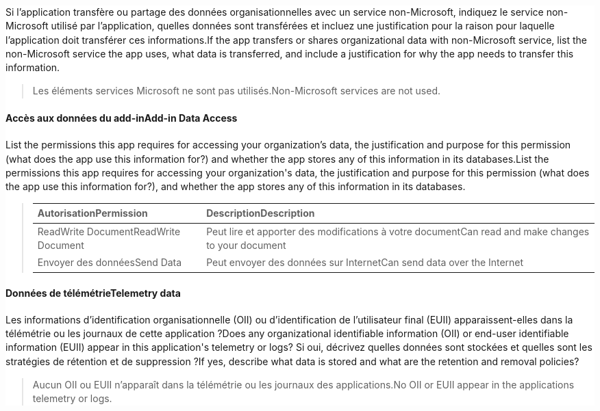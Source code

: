 <span data-ttu-id="cf8d6-128">Si l’application transfère ou partage des données organisationnelles avec un service non-Microsoft, indiquez le service non-Microsoft utilisé par l’application, quelles données sont transférées et incluez une justification pour la raison pour laquelle l’application doit transférer ces informations.</span><span class="sxs-lookup"><span data-stu-id="cf8d6-128">If the app transfers or shares organizational data with non-Microsoft service, list the non-Microsoft service the app uses, what data is transferred, and include a justification for why the app needs to transfer this information.</span></span>

><span data-ttu-id="cf8d6-129">Les éléments services Microsoft ne sont pas utilisés.</span><span class="sxs-lookup"><span data-stu-id="cf8d6-129">Non-Microsoft services are not used.</span></span>



#### <a name="add-in-data-access"></a><span data-ttu-id="cf8d6-130">Accès aux données du add-in</span><span class="sxs-lookup"><span data-stu-id="cf8d6-130">Add-in Data Access</span></span>

<span data-ttu-id="cf8d6-131">List the permissions this app requires for accessing your organization’s data, the justification and purpose for this permission (what does the app use this information for?) and whether the app stores any of this information in its databases.</span><span class="sxs-lookup"><span data-stu-id="cf8d6-131">List the permissions this app requires for accessing your organization's data, the justification and purpose for this permission (what does the app use this information for?), and whether the app stores any of this information in its databases.</span></span>

>| <span data-ttu-id="cf8d6-132">**Autorisation**</span><span class="sxs-lookup"><span data-stu-id="cf8d6-132">**Permission**</span></span>  | <span data-ttu-id="cf8d6-133">**Description**</span><span class="sxs-lookup"><span data-stu-id="cf8d6-133">**Description**</span></span> |
>|:----------------|:----------------|
>| <span data-ttu-id="cf8d6-134">ReadWrite Document</span><span class="sxs-lookup"><span data-stu-id="cf8d6-134">ReadWrite Document</span></span> | <span data-ttu-id="cf8d6-135">Peut lire et apporter des modifications à votre document</span><span class="sxs-lookup"><span data-stu-id="cf8d6-135">Can read and make changes to your document</span></span> |
>| <span data-ttu-id="cf8d6-136">Envoyer des données</span><span class="sxs-lookup"><span data-stu-id="cf8d6-136">Send Data</span></span> | <span data-ttu-id="cf8d6-137">Peut envoyer des données sur Internet</span><span class="sxs-lookup"><span data-stu-id="cf8d6-137">Can send data over the Internet</span></span> |

#### <a name="telemetry-data"></a><span data-ttu-id="cf8d6-138">Données de télémétrie</span><span class="sxs-lookup"><span data-stu-id="cf8d6-138">Telemetry data</span></span>

<span data-ttu-id="cf8d6-139">Les informations d’identification organisationnelle (OII) ou d’identification de l’utilisateur final (EUII) apparaissent-elles dans la télémétrie ou les journaux de cette application ?</span><span class="sxs-lookup"><span data-stu-id="cf8d6-139">Does any organizational identifiable information (OII) or end-user identifiable information (EUII) appear in this application's telemetry or logs?</span></span> <span data-ttu-id="cf8d6-140">Si oui, décrivez quelles données sont stockées et quelles sont les stratégies de rétention et de suppression ?</span><span class="sxs-lookup"><span data-stu-id="cf8d6-140">If yes, describe what data is stored and what are the retention and removal policies?</span></span>

><span data-ttu-id="cf8d6-141">Aucun OII ou EUII n’apparaît dans la télémétrie ou les journaux des applications.</span><span class="sxs-lookup"><span data-stu-id="cf8d6-141">No OII or EUII appear in the applications telemetry or logs.</span></span>

